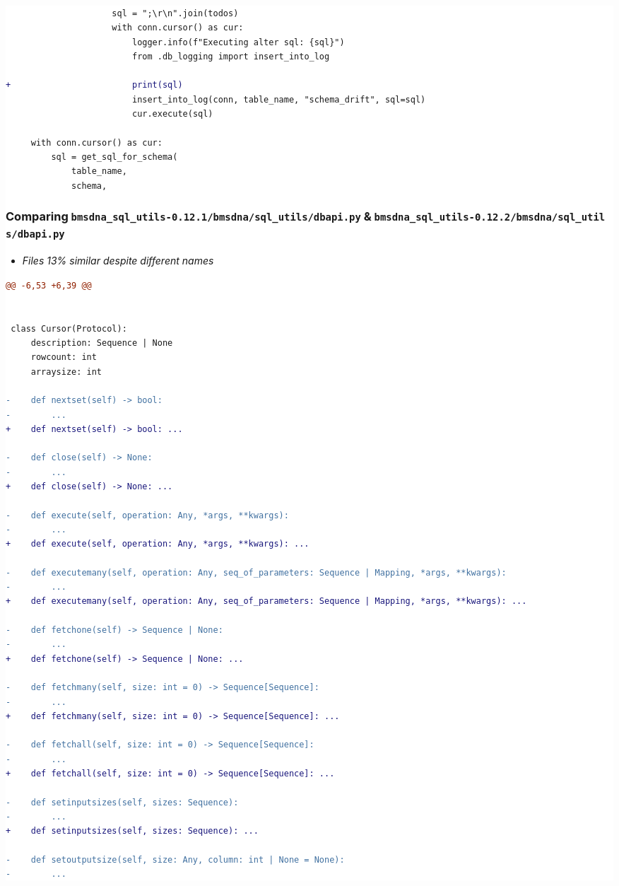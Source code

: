 ```diff
                     sql = ";\r\n".join(todos)
                     with conn.cursor() as cur:
                         logger.info(f"Executing alter sql: {sql}")
                         from .db_logging import insert_into_log
 
+                        print(sql)
                         insert_into_log(conn, table_name, "schema_drift", sql=sql)
                         cur.execute(sql)
 
     with conn.cursor() as cur:
         sql = get_sql_for_schema(
             table_name,
             schema,
```

### Comparing `bmsdna_sql_utils-0.12.1/bmsdna/sql_utils/dbapi.py` & `bmsdna_sql_utils-0.12.2/bmsdna/sql_utils/dbapi.py`

 * *Files 13% similar despite different names*

```diff
@@ -6,53 +6,39 @@
 
 
 class Cursor(Protocol):
     description: Sequence | None
     rowcount: int
     arraysize: int
 
-    def nextset(self) -> bool:
-        ...
+    def nextset(self) -> bool: ...
 
-    def close(self) -> None:
-        ...
+    def close(self) -> None: ...
 
-    def execute(self, operation: Any, *args, **kwargs):
-        ...
+    def execute(self, operation: Any, *args, **kwargs): ...
 
-    def executemany(self, operation: Any, seq_of_parameters: Sequence | Mapping, *args, **kwargs):
-        ...
+    def executemany(self, operation: Any, seq_of_parameters: Sequence | Mapping, *args, **kwargs): ...
 
-    def fetchone(self) -> Sequence | None:
-        ...
+    def fetchone(self) -> Sequence | None: ...
 
-    def fetchmany(self, size: int = 0) -> Sequence[Sequence]:
-        ...
+    def fetchmany(self, size: int = 0) -> Sequence[Sequence]: ...
 
-    def fetchall(self, size: int = 0) -> Sequence[Sequence]:
-        ...
+    def fetchall(self, size: int = 0) -> Sequence[Sequence]: ...
 
-    def setinputsizes(self, sizes: Sequence):
-        ...
+    def setinputsizes(self, sizes: Sequence): ...
 
-    def setoutputsize(self, size: Any, column: int | None = None):
-        ...
```